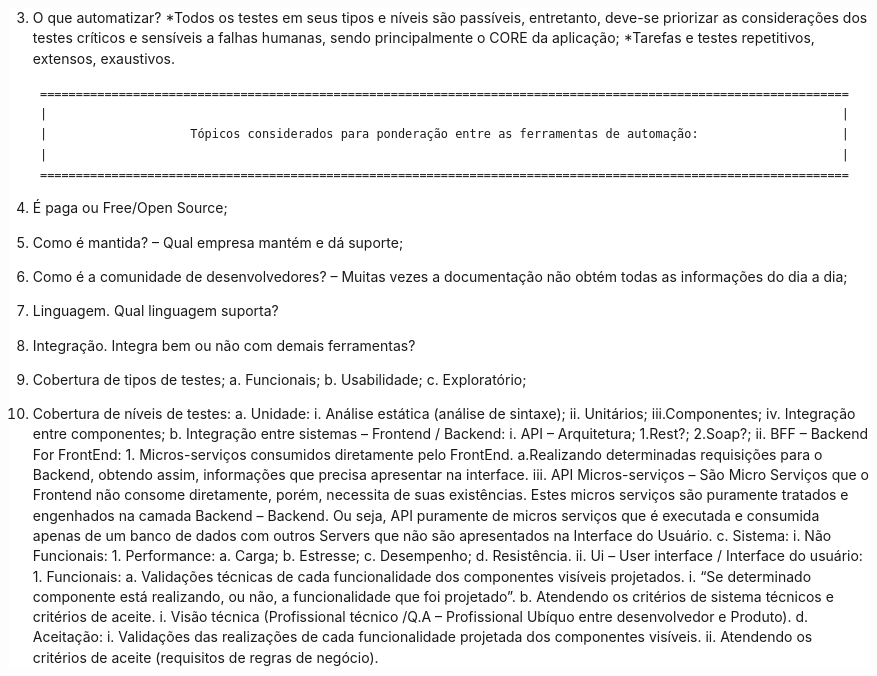 3. O que automatizar?
    *Todos os testes em seus tipos e níveis são passíveis, entretanto, deve-se priorizar as considerações dos testes críticos e sensíveis a falhas humanas, sendo principalmente o CORE da aplicação;
    *Tarefas e testes repetitivos, extensos, exaustivos.


        =================================================================================================================
        |                                                                                                               |
        |                    Tópicos considerados para ponderação entre as ferramentas de automação:                    |
        |                                                                                                               |
        =================================================================================================================

1.	É paga ou Free/Open Source;

2.	Como é mantida? – Qual empresa mantém e dá suporte;

3.	Como é a comunidade de desenvolvedores? – Muitas vezes a documentação não obtém todas as informações do dia a dia;

4.	Linguagem. Qual linguagem suporta?

5.	Integração. Integra bem ou não com demais ferramentas?

6.	Cobertura de tipos de testes;
    a.	Funcionais;
    b.	Usabilidade;
    c.	Exploratório;

7.	Cobertura de níveis de testes:
    a.	Unidade:
        i.	Análise estática (análise de sintaxe);
        ii.	Unitários;
        iii.Componentes;
        iv.	Integração entre componentes;
    b.	Integração entre sistemas – Frontend / Backend:
        i.	API – Arquitetura;
            1.Rest?;
            2.Soap?;
        ii.	BFF – Backend For FrontEnd:
            1. Micros-serviços consumidos diretamente pelo FrontEnd.
                a.Realizando determinadas requisições para o Backend, obtendo assim, informações que precisa apresentar na interface.
        iii. API Micros-serviços – São Micro Serviços que o Frontend não consome diretamente, porém, necessita de suas existências. Estes micros serviços são puramente tratados e engenhados na camada Backend – Backend. Ou seja, API puramente de micros serviços que é executada e consumida apenas de um banco de dados com outros Servers que não são apresentados na Interface do Usuário.
    c.	Sistema:
        i.	Não Funcionais:
            1.	Performance:
                a.	Carga;
                b.	Estresse;
                c.	Desempenho;
                d. Resistência.
        ii.	Ui – User interface / Interface do usuário:
            1.	Funcionais:
                a.	Validações técnicas de cada funcionalidade dos componentes visíveis projetados.
                    i.	“Se determinado componente está realizando, ou não, a funcionalidade que foi projetado”.
                b.	Atendendo os critérios de sistema técnicos e critérios de aceite.
                    i.	Visão técnica (Profissional técnico /Q.A – Profissional Ubíquo entre desenvolvedor e Produto).
    d.	Aceitação:
        i.	Validações das realizações de cada funcionalidade projetada dos componentes visíveis.
        ii.	Atendendo os critérios de aceite (requisitos de regras de negócio).